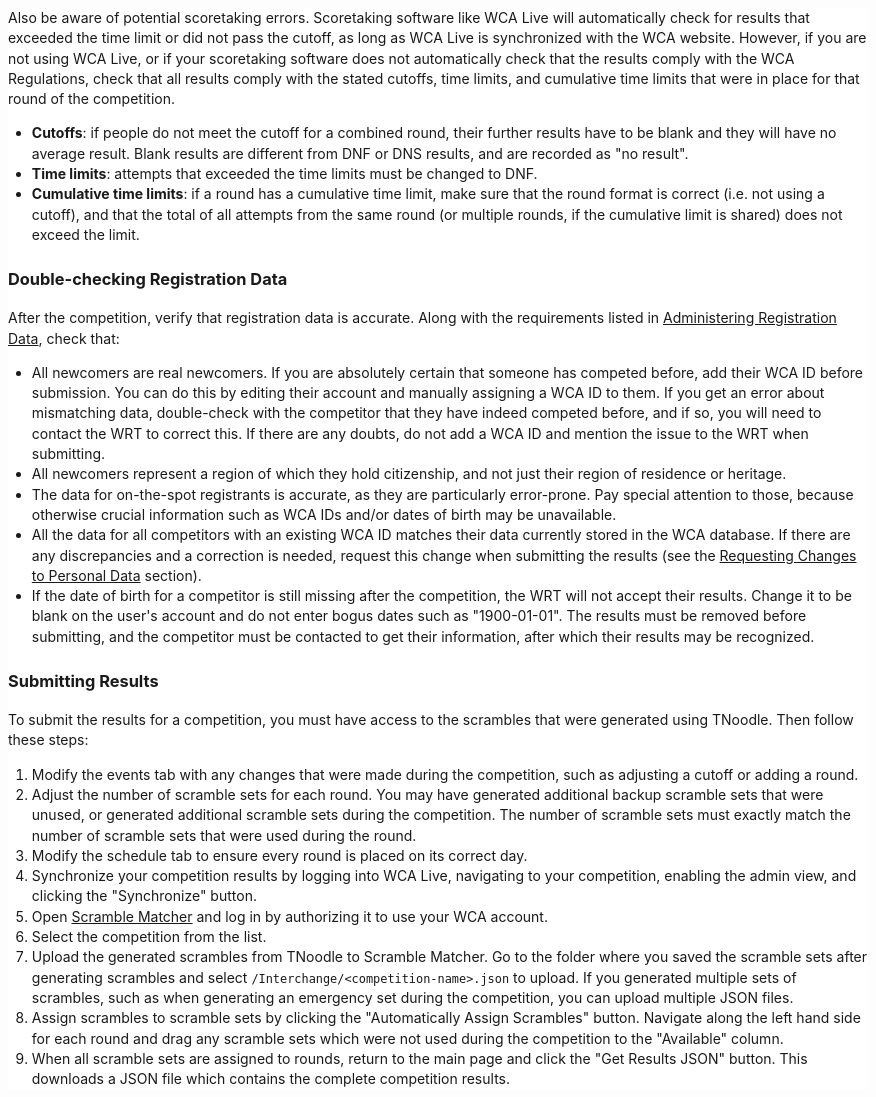 Also be aware of potential scoretaking errors. Scoretaking software like WCA Live will automatically check for results that exceeded the time limit or did not pass the cutoff, as long as WCA Live is synchronized with the WCA website. However, if you are not using WCA Live, or if your scoretaking software does not automatically check that the results comply with the WCA Regulations, check that all results comply with the stated cutoffs, time limits, and cumulative time limits that were in place for that round of the competition.

- **Cutoffs**: if people do not meet the cutoff for a combined round, their further results have to be blank and they will have no average result. Blank results are different from DNF or DNS results, and are recorded as "no result".
- **Time limits**: attempts that exceeded the time limits must be changed to DNF.
- **Cumulative time limits**: if a round has a cumulative time limit, make sure that the round format is correct (i.e. not using a cutoff), and that the total of all attempts from the same round (or multiple rounds, if the cumulative limit is shared) does not exceed the limit.

### Double-checking Registration Data

After the competition, verify that registration data is accurate. Along with the requirements listed in [Administering Registration Data](#administering-registration-data), check that:

- All newcomers are real newcomers. If you are absolutely certain that someone has competed before, add their WCA ID before submission. You can do this by editing their account and manually assigning a WCA ID to them. If you get an error about mismatching data, double-check with the competitor that they have indeed competed before, and if so, you will need to contact the WRT to correct this. If there are any doubts, do not add a WCA ID and mention the issue to the WRT when submitting.
- All newcomers represent a region of which they hold citizenship, and not just their region of residence or heritage.
- The data for on-the-spot registrants is accurate, as they are particularly error-prone. Pay special attention to those, because otherwise crucial information such as WCA IDs and/or dates of birth may be unavailable.
- All the data for all competitors with an existing WCA ID matches their data currently stored in the WCA database. If there are any discrepancies and a correction is needed, request this change when submitting the results (see the [Requesting Changes to Personal Data](#requesting-changes-to-personal-data) section).
- If the date of birth for a competitor is still missing after the competition, the WRT will not accept their results. Change it to be blank on the user's account and do not enter bogus dates such as "1900-01-01". The results must be removed before submitting, and the competitor must be contacted to get their information, after which their results may be recognized.

### Submitting Results

To submit the results for a competition, you must have access to the scrambles that were generated using TNoodle. Then follow these steps:

1. Modify the events tab with any changes that were made during the competition, such as adjusting a cutoff or adding a round.
2. Adjust the number of scramble sets for each round. You may have generated additional backup scramble sets that were unused, or generated additional scramble sets during the competition. The number of scramble sets must exactly match the number of scramble sets that were used during the round.
3. Modify the schedule tab to ensure every round is placed on its correct day.
4. Synchronize your competition results by logging into WCA Live, navigating to your competition, enabling the admin view, and clicking the "Synchronize" button.
5. Open [Scramble Matcher](https://scrambles-matcher.worldcubeassociation.org/) and log in by authorizing it to use your WCA account.
6. Select the competition from the list.
7. Upload the generated scrambles from TNoodle to Scramble Matcher. Go to the folder where you saved the scramble sets after generating scrambles and select `/Interchange/<competition-name>.json` to upload. If you generated multiple sets of scrambles, such as when generating an emergency set during the competition, you can upload multiple JSON files.
8. Assign scrambles to scramble sets by clicking the "Automatically Assign Scrambles" button. Navigate along the left hand side for each round and drag any scramble sets which were not used during the competition to the "Available" column.
9. When all scramble sets are assigned to rounds, return to the main page and click the "Get Results JSON" button. This downloads a JSON file which contains the complete competition results.